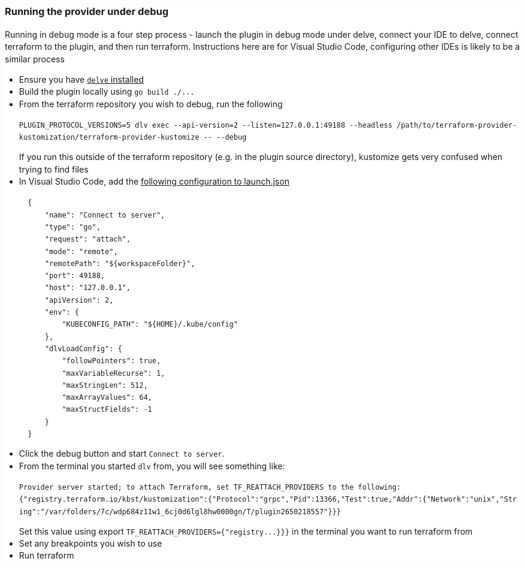 ### Running the provider under debug

Running in debug mode is a four step process - launch the plugin in debug mode under delve, connect your IDE to delve, connect terraform to the plugin, and
then run terraform. Instructions here are for Visual Studio Code, configuring other IDEs is likely to be a similar process

* Ensure you have [`delve` installed](https://github.com/go-delve/delve/tree/master/Documentation/installation)
* Build the plugin locally using `go build ./...`
* From the terraform repository you wish to debug, run the following
  ```
  PLUGIN_PROTOCOL_VERSIONS=5 dlv exec --api-version=2 --listen=127.0.0.1:49188 --headless /path/to/terraform-provider-kustomization/terraform-provider-kustomize -- --debug
  ```
  If you run this outside of the terraform repository (e.g. in the plugin source directory), kustomize gets very confused when trying to find files
* In Visual Studio Code, add the [following configuration to launch.json](https://code.visualstudio.com/docs/editor/debugging#_launch-configurations)
  ```
    {
        "name": "Connect to server",
        "type": "go",
        "request": "attach",
        "mode": "remote",
        "remotePath": "${workspaceFolder}",
        "port": 49188,
        "host": "127.0.0.1",
        "apiVersion": 2,
        "env": {
            "KUBECONFIG_PATH": "${HOME}/.kube/config"
        },
        "dlvLoadConfig": {
            "followPointers": true,
            "maxVariableRecurse": 1,
            "maxStringLen": 512,
            "maxArrayValues": 64,
            "maxStructFields": -1
        }
    }
  ```
* Click the debug button and start `Connect to server`.
* From the terminal you started `dlv` from, you will see something like:
  ```
  Provider server started; to attach Terraform, set TF_REATTACH_PROVIDERS to the following:
  {"registry.terraform.io/kbst/kustomization":{"Protocol":"grpc","Pid":13366,"Test":true,"Addr":{"Network":"unix","String":"/var/folders/7c/wdp684z11w1_6cj0d6lgl8hw0000gn/T/plugin2650218557"}}}
  ```
  Set this value using export `TF_REATTACH_PROVIDERS={"registry...}}}` in the terminal you want to run terraform from
* Set any breakpoints you wish to use
* Run terraform
